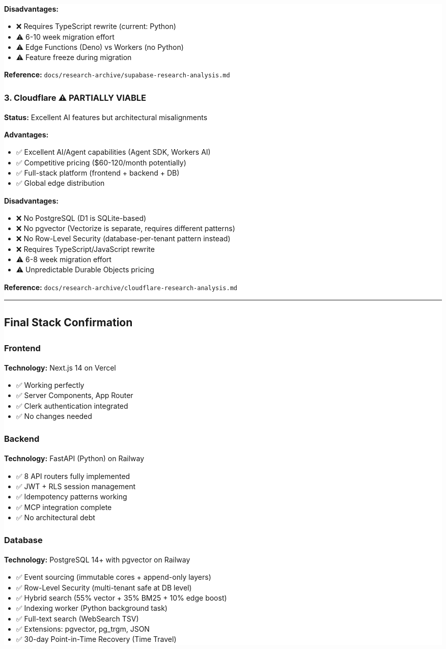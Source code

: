 **Disadvantages:**
- ❌ Requires TypeScript rewrite (current: Python)
- ⚠️ 6-10 week migration effort
- ⚠️ Edge Functions (Deno) vs Workers (no Python)
- ⚠️ Feature freeze during migration

**Reference:** `docs/research-archive/supabase-research-analysis.md`

### 3. Cloudflare ⚠️ PARTIALLY VIABLE
**Status:** Excellent AI features but architectural misalignments

**Advantages:**
- ✅ Excellent AI/Agent capabilities (Agent SDK, Workers AI)
- ✅ Competitive pricing ($60-120/month potentially)
- ✅ Full-stack platform (frontend + backend + DB)
- ✅ Global edge distribution

**Disadvantages:**
- ❌ No PostgreSQL (D1 is SQLite-based)
- ❌ No pgvector (Vectorize is separate, requires different patterns)
- ❌ No Row-Level Security (database-per-tenant pattern instead)
- ❌ Requires TypeScript/JavaScript rewrite
- ⚠️ 6-8 week migration effort
- ⚠️ Unpredictable Durable Objects pricing

**Reference:** `docs/research-archive/cloudflare-research-analysis.md`

---

## Final Stack Confirmation

### Frontend
**Technology:** Next.js 14 on Vercel
- ✅ Working perfectly
- ✅ Server Components, App Router
- ✅ Clerk authentication integrated
- ✅ No changes needed

### Backend
**Technology:** FastAPI (Python) on Railway
- ✅ 8 API routers fully implemented
- ✅ JWT + RLS session management
- ✅ Idempotency patterns working
- ✅ MCP integration complete
- ✅ No architectural debt

### Database
**Technology:** PostgreSQL 14+ with pgvector on Railway
- ✅ Event sourcing (immutable cores + append-only layers)
- ✅ Row-Level Security (multi-tenant safe at DB level)
- ✅ Hybrid search (55% vector + 35% BM25 + 10% edge boost)
- ✅ Indexing worker (Python background task)
- ✅ Full-text search (WebSearch TSV)
- ✅ Extensions: pgvector, pg_trgm, JSON
- ✅ 30-day Point-in-Time Recovery (Time Travel)
